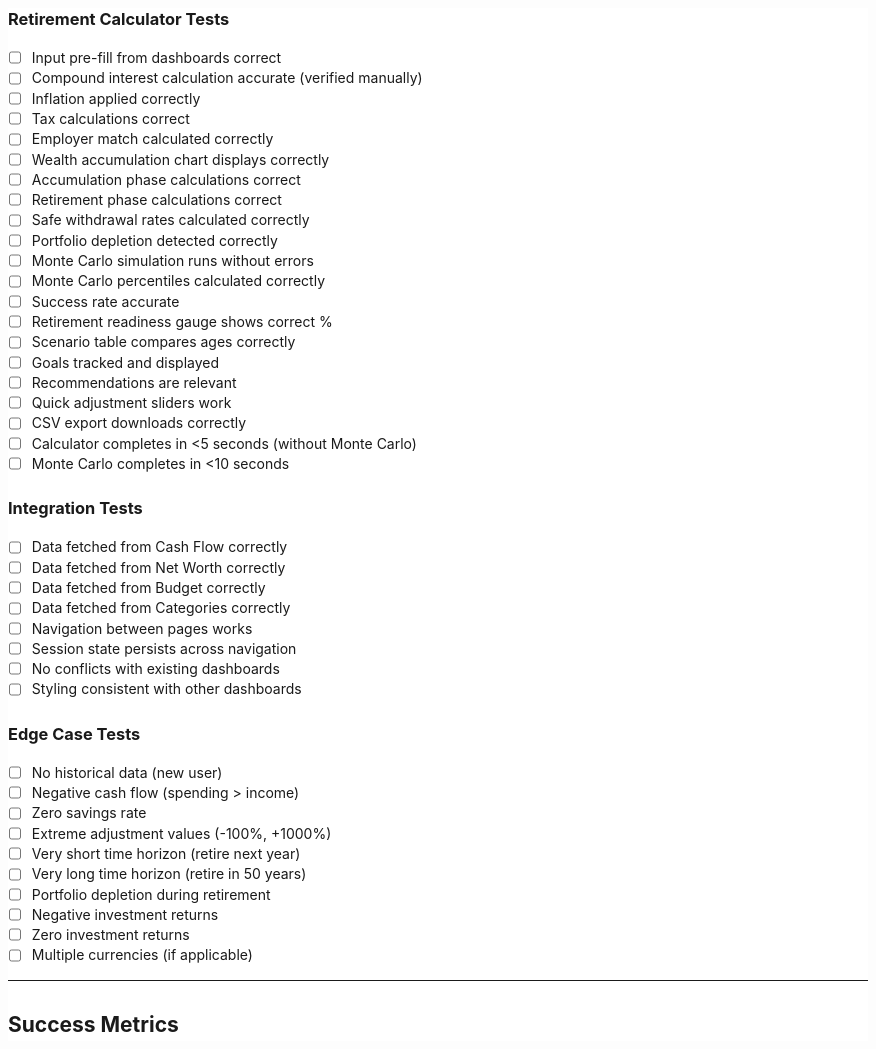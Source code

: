 ### Retirement Calculator Tests

- [ ] Input pre-fill from dashboards correct
- [ ] Compound interest calculation accurate (verified manually)
- [ ] Inflation applied correctly
- [ ] Tax calculations correct
- [ ] Employer match calculated correctly
- [ ] Wealth accumulation chart displays correctly
- [ ] Accumulation phase calculations correct
- [ ] Retirement phase calculations correct
- [ ] Safe withdrawal rates calculated correctly
- [ ] Portfolio depletion detected correctly
- [ ] Monte Carlo simulation runs without errors
- [ ] Monte Carlo percentiles calculated correctly
- [ ] Success rate accurate
- [ ] Retirement readiness gauge shows correct %
- [ ] Scenario table compares ages correctly
- [ ] Goals tracked and displayed
- [ ] Recommendations are relevant
- [ ] Quick adjustment sliders work
- [ ] CSV export downloads correctly
- [ ] Calculator completes in <5 seconds (without Monte Carlo)
- [ ] Monte Carlo completes in <10 seconds

### Integration Tests

- [ ] Data fetched from Cash Flow correctly
- [ ] Data fetched from Net Worth correctly
- [ ] Data fetched from Budget correctly
- [ ] Data fetched from Categories correctly
- [ ] Navigation between pages works
- [ ] Session state persists across navigation
- [ ] No conflicts with existing dashboards
- [ ] Styling consistent with other dashboards

### Edge Case Tests

- [ ] No historical data (new user)
- [ ] Negative cash flow (spending > income)
- [ ] Zero savings rate
- [ ] Extreme adjustment values (-100%, +1000%)
- [ ] Very short time horizon (retire next year)
- [ ] Very long time horizon (retire in 50 years)
- [ ] Portfolio depletion during retirement
- [ ] Negative investment returns
- [ ] Zero investment returns
- [ ] Multiple currencies (if applicable)

---

## Success Metrics
